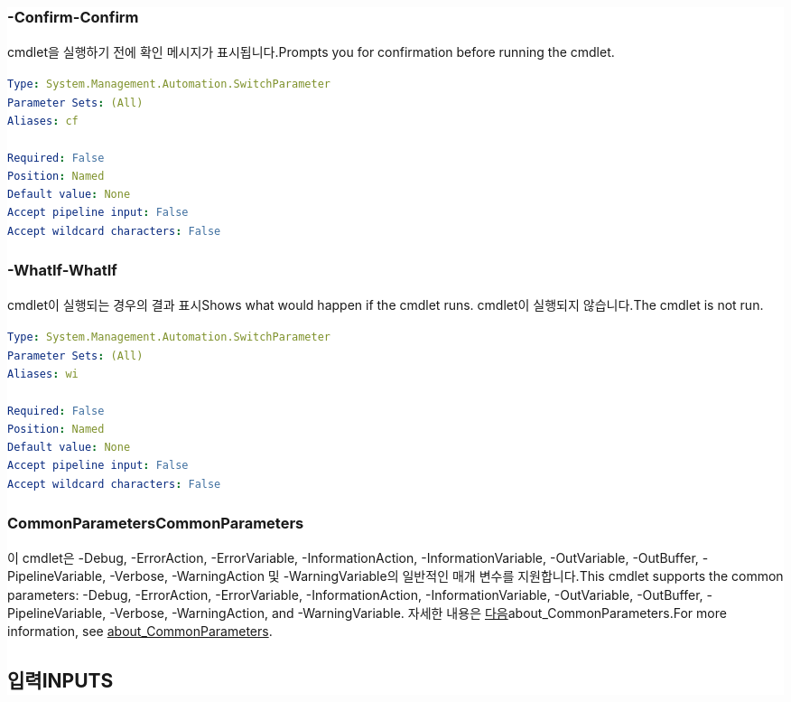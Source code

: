 ### <span data-ttu-id="a48f4-131">-Confirm</span><span class="sxs-lookup"><span data-stu-id="a48f4-131">-Confirm</span></span>
<span data-ttu-id="a48f4-132">cmdlet을 실행하기 전에 확인 메시지가 표시됩니다.</span><span class="sxs-lookup"><span data-stu-id="a48f4-132">Prompts you for confirmation before running the cmdlet.</span></span>

```yaml
Type: System.Management.Automation.SwitchParameter
Parameter Sets: (All)
Aliases: cf

Required: False
Position: Named
Default value: None
Accept pipeline input: False
Accept wildcard characters: False
```

### <span data-ttu-id="a48f4-133">-WhatIf</span><span class="sxs-lookup"><span data-stu-id="a48f4-133">-WhatIf</span></span>
<span data-ttu-id="a48f4-134">cmdlet이 실행되는 경우의 결과 표시</span><span class="sxs-lookup"><span data-stu-id="a48f4-134">Shows what would happen if the cmdlet runs.</span></span>
<span data-ttu-id="a48f4-135">cmdlet이 실행되지 않습니다.</span><span class="sxs-lookup"><span data-stu-id="a48f4-135">The cmdlet is not run.</span></span>

```yaml
Type: System.Management.Automation.SwitchParameter
Parameter Sets: (All)
Aliases: wi

Required: False
Position: Named
Default value: None
Accept pipeline input: False
Accept wildcard characters: False
```

### <span data-ttu-id="a48f4-136">CommonParameters</span><span class="sxs-lookup"><span data-stu-id="a48f4-136">CommonParameters</span></span>
<span data-ttu-id="a48f4-137">이 cmdlet은 -Debug, -ErrorAction, -ErrorVariable, -InformationAction, -InformationVariable, -OutVariable, -OutBuffer, -PipelineVariable, -Verbose, -WarningAction 및 -WarningVariable의 일반적인 매개 변수를 지원합니다.</span><span class="sxs-lookup"><span data-stu-id="a48f4-137">This cmdlet supports the common parameters: -Debug, -ErrorAction, -ErrorVariable, -InformationAction, -InformationVariable, -OutVariable, -OutBuffer, -PipelineVariable, -Verbose, -WarningAction, and -WarningVariable.</span></span> <span data-ttu-id="a48f4-138">자세한 내용은 [다음](http://go.microsoft.com/fwlink/?LinkID=113216)about_CommonParameters.</span><span class="sxs-lookup"><span data-stu-id="a48f4-138">For more information, see [about_CommonParameters](http://go.microsoft.com/fwlink/?LinkID=113216).</span></span>

## <span data-ttu-id="a48f4-139">입력</span><span class="sxs-lookup"><span data-stu-id="a48f4-139">INPUTS</span></span>

